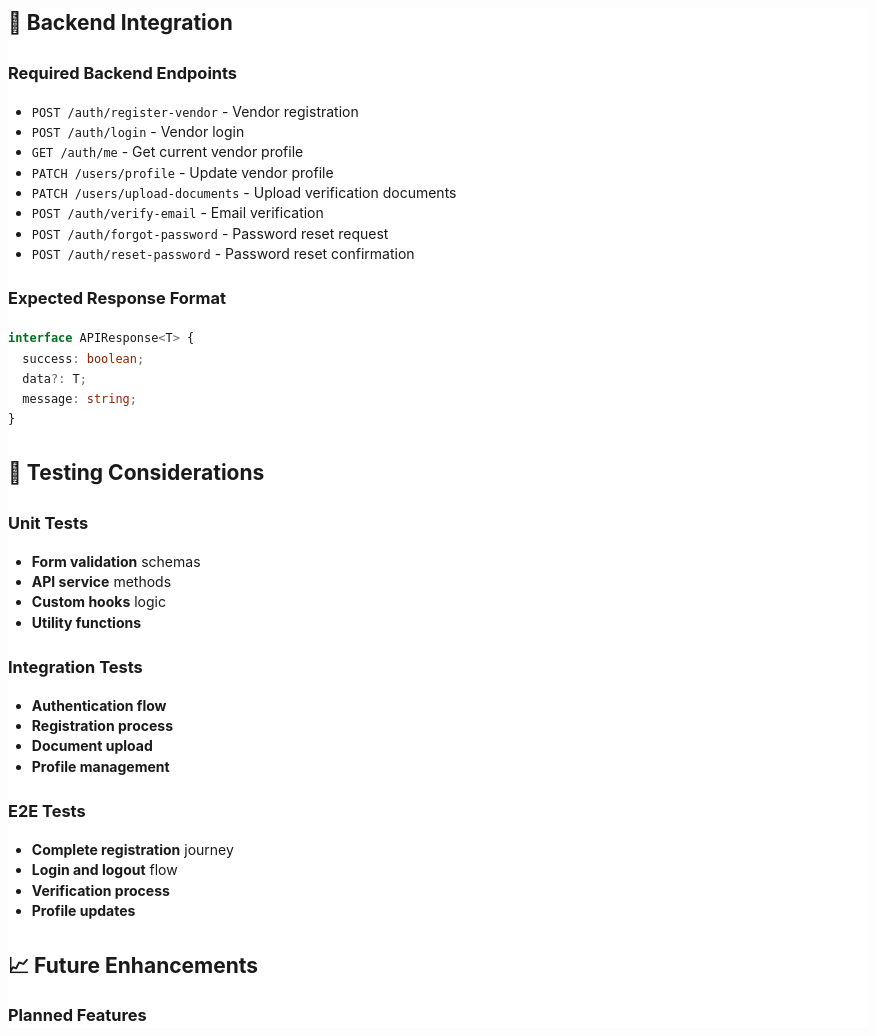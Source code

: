 ## 🔄 Backend Integration

### Required Backend Endpoints

- `POST /auth/register-vendor` - Vendor registration
- `POST /auth/login` - Vendor login
- `GET /auth/me` - Get current vendor profile
- `PATCH /users/profile` - Update vendor profile
- `PATCH /users/upload-documents` - Upload verification documents
- `POST /auth/verify-email` - Email verification
- `POST /auth/forgot-password` - Password reset request
- `POST /auth/reset-password` - Password reset confirmation

### Expected Response Format

```typescript
interface APIResponse<T> {
  success: boolean;
  data?: T;
  message: string;
}
```

## 🧪 Testing Considerations

### Unit Tests

- **Form validation** schemas
- **API service** methods
- **Custom hooks** logic
- **Utility functions**

### Integration Tests

- **Authentication flow**
- **Registration process**
- **Document upload**
- **Profile management**

### E2E Tests

- **Complete registration** journey
- **Login and logout** flow
- **Verification process**
- **Profile updates**

## 📈 Future Enhancements

### Planned Features
